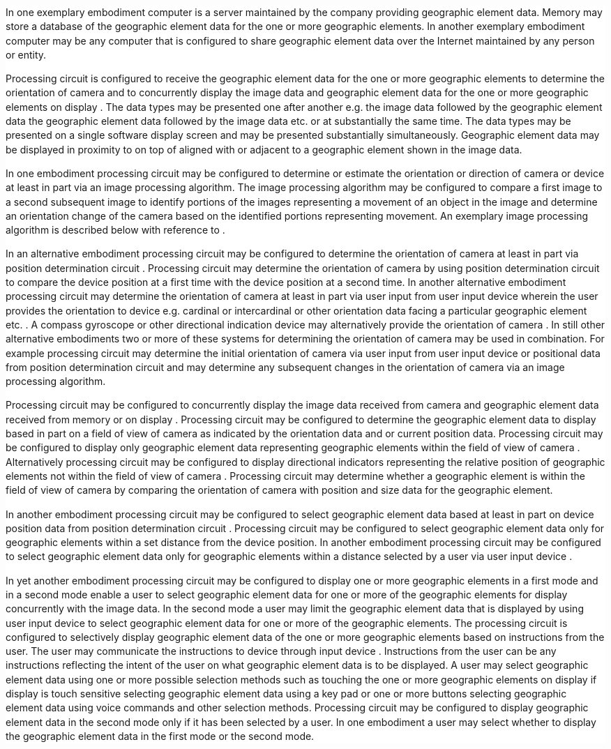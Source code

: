 In one exemplary embodiment computer is a server maintained by the company providing geographic element data. Memory may store a database of the geographic element data for the one or more geographic elements. In another exemplary embodiment computer may be any computer that is configured to share geographic element data over the Internet maintained by any person or entity.

Processing circuit is configured to receive the geographic element data for the one or more geographic elements to determine the orientation of camera and to concurrently display the image data and geographic element data for the one or more geographic elements on display . The data types may be presented one after another e.g. the image data followed by the geographic element data the geographic element data followed by the image data etc. or at substantially the same time. The data types may be presented on a single software display screen and may be presented substantially simultaneously. Geographic element data may be displayed in proximity to on top of aligned with or adjacent to a geographic element shown in the image data.

In one embodiment processing circuit may be configured to determine or estimate the orientation or direction of camera or device at least in part via an image processing algorithm. The image processing algorithm may be configured to compare a first image to a second subsequent image to identify portions of the images representing a movement of an object in the image and determine an orientation change of the camera based on the identified portions representing movement. An exemplary image processing algorithm is described below with reference to .

In an alternative embodiment processing circuit may be configured to determine the orientation of camera at least in part via position determination circuit . Processing circuit may determine the orientation of camera by using position determination circuit to compare the device position at a first time with the device position at a second time. In another alternative embodiment processing circuit may determine the orientation of camera at least in part via user input from user input device wherein the user provides the orientation to device e.g. cardinal or intercardinal or other orientation data facing a particular geographic element etc. . A compass gyroscope or other directional indication device may alternatively provide the orientation of camera . In still other alternative embodiments two or more of these systems for determining the orientation of camera may be used in combination. For example processing circuit may determine the initial orientation of camera via user input from user input device or positional data from position determination circuit and may determine any subsequent changes in the orientation of camera via an image processing algorithm.

Processing circuit may be configured to concurrently display the image data received from camera and geographic element data received from memory or on display . Processing circuit may be configured to determine the geographic element data to display based in part on a field of view of camera as indicated by the orientation data and or current position data. Processing circuit may be configured to display only geographic element data representing geographic elements within the field of view of camera . Alternatively processing circuit may be configured to display directional indicators representing the relative position of geographic elements not within the field of view of camera . Processing circuit may determine whether a geographic element is within the field of view of camera by comparing the orientation of camera with position and size data for the geographic element.

In another embodiment processing circuit may be configured to select geographic element data based at least in part on device position data from position determination circuit . Processing circuit may be configured to select geographic element data only for geographic elements within a set distance from the device position. In another embodiment processing circuit may be configured to select geographic element data only for geographic elements within a distance selected by a user via user input device .

In yet another embodiment processing circuit may be configured to display one or more geographic elements in a first mode and in a second mode enable a user to select geographic element data for one or more of the geographic elements for display concurrently with the image data. In the second mode a user may limit the geographic element data that is displayed by using user input device to select geographic element data for one or more of the geographic elements. The processing circuit is configured to selectively display geographic element data of the one or more geographic elements based on instructions from the user. The user may communicate the instructions to device through input device . Instructions from the user can be any instructions reflecting the intent of the user on what geographic element data is to be displayed. A user may select geographic element data using one or more possible selection methods such as touching the one or more geographic elements on display if display is touch sensitive selecting geographic element data using a key pad or one or more buttons selecting geographic element data using voice commands and other selection methods. Processing circuit may be configured to display geographic element data in the second mode only if it has been selected by a user. In one embodiment a user may select whether to display the geographic element data in the first mode or the second mode.
